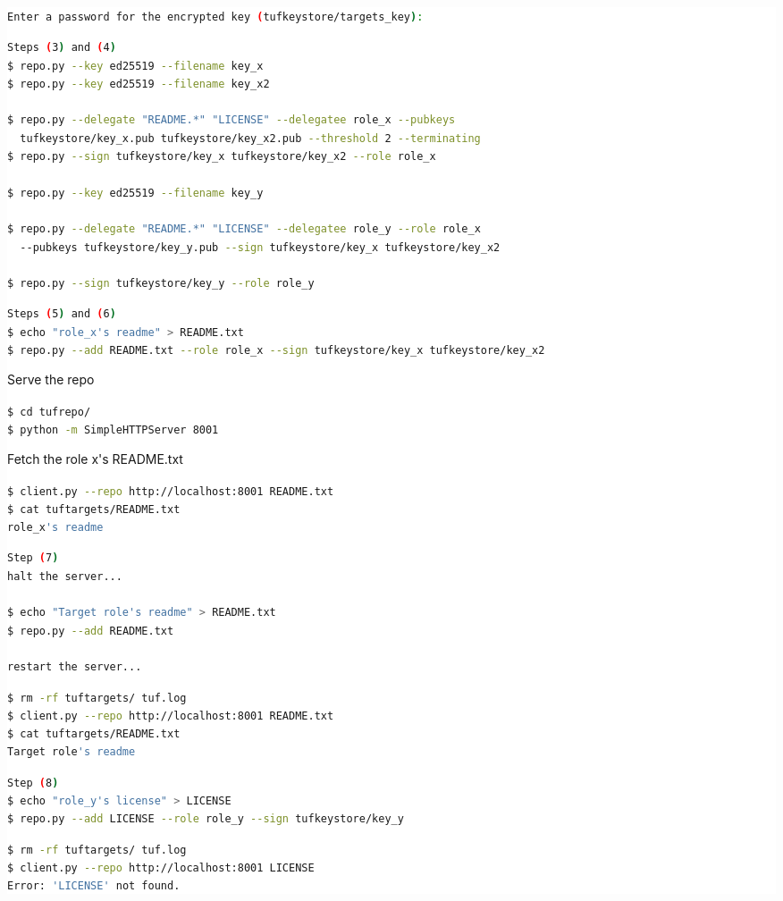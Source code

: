 ```Bash
Enter a password for the encrypted key (tufkeystore/targets_key):
```

```Bash
Steps (3) and (4)
$ repo.py --key ed25519 --filename key_x
$ repo.py --key ed25519 --filename key_x2

$ repo.py --delegate "README.*" "LICENSE" --delegatee role_x --pubkeys
  tufkeystore/key_x.pub tufkeystore/key_x2.pub --threshold 2 --terminating
$ repo.py --sign tufkeystore/key_x tufkeystore/key_x2 --role role_x

$ repo.py --key ed25519 --filename key_y

$ repo.py --delegate "README.*" "LICENSE" --delegatee role_y --role role_x
  --pubkeys tufkeystore/key_y.pub --sign tufkeystore/key_x tufkeystore/key_x2

$ repo.py --sign tufkeystore/key_y --role role_y
```

```Bash
Steps (5) and (6)
$ echo "role_x's readme" > README.txt
$ repo.py --add README.txt --role role_x --sign tufkeystore/key_x tufkeystore/key_x2
```

Serve the repo
```Bash
$ cd tufrepo/
$ python -m SimpleHTTPServer 8001
```

Fetch the role x's README.txt
```Bash
$ client.py --repo http://localhost:8001 README.txt
$ cat tuftargets/README.txt
role_x's readme
```


```Bash
Step (7)
halt the server...

$ echo "Target role's readme" > README.txt
$ repo.py --add README.txt

restart the server...
```

```Bash
$ rm -rf tuftargets/ tuf.log
$ client.py --repo http://localhost:8001 README.txt
$ cat tuftargets/README.txt
Target role's readme
```

```Bash
Step (8)
$ echo "role_y's license" > LICENSE
$ repo.py --add LICENSE --role role_y --sign tufkeystore/key_y
```

```Bash
$ rm -rf tuftargets/ tuf.log
$ client.py --repo http://localhost:8001 LICENSE
Error: 'LICENSE' not found.
```

